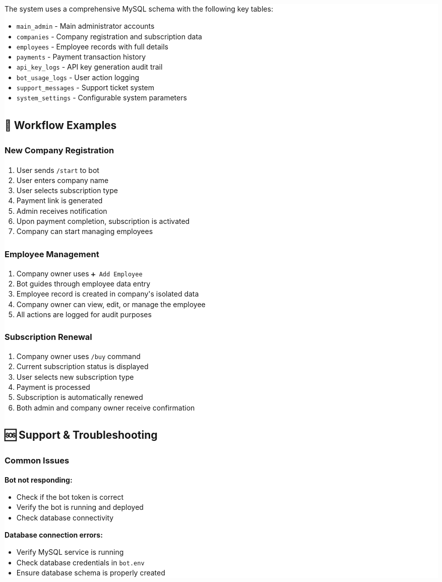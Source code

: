 The system uses a comprehensive MySQL schema with the following key tables:

- `main_admin` - Main administrator accounts
- `companies` - Company registration and subscription data
- `employees` - Employee records with full details
- `payments` - Payment transaction history
- `api_key_logs` - API key generation audit trail
- `bot_usage_logs` - User action logging
- `support_messages` - Support ticket system
- `system_settings` - Configurable system parameters

## 🔄 Workflow Examples

### New Company Registration
1. User sends `/start` to bot
2. User enters company name
3. User selects subscription type
4. Payment link is generated
5. Admin receives notification
6. Upon payment completion, subscription is activated
7. Company can start managing employees

### Employee Management
1. Company owner uses `➕ Add Employee`
2. Bot guides through employee data entry
3. Employee record is created in company's isolated data
4. Company owner can view, edit, or manage the employee
5. All actions are logged for audit purposes

### Subscription Renewal
1. Company owner uses `/buy` command
2. Current subscription status is displayed
3. User selects new subscription type
4. Payment is processed
5. Subscription is automatically renewed
6. Both admin and company owner receive confirmation

## 🆘 Support & Troubleshooting

### Common Issues

**Bot not responding:**
- Check if the bot token is correct
- Verify the bot is running and deployed
- Check database connectivity

**Database connection errors:**
- Verify MySQL service is running
- Check database credentials in `bot.env`
- Ensure database schema is properly created
